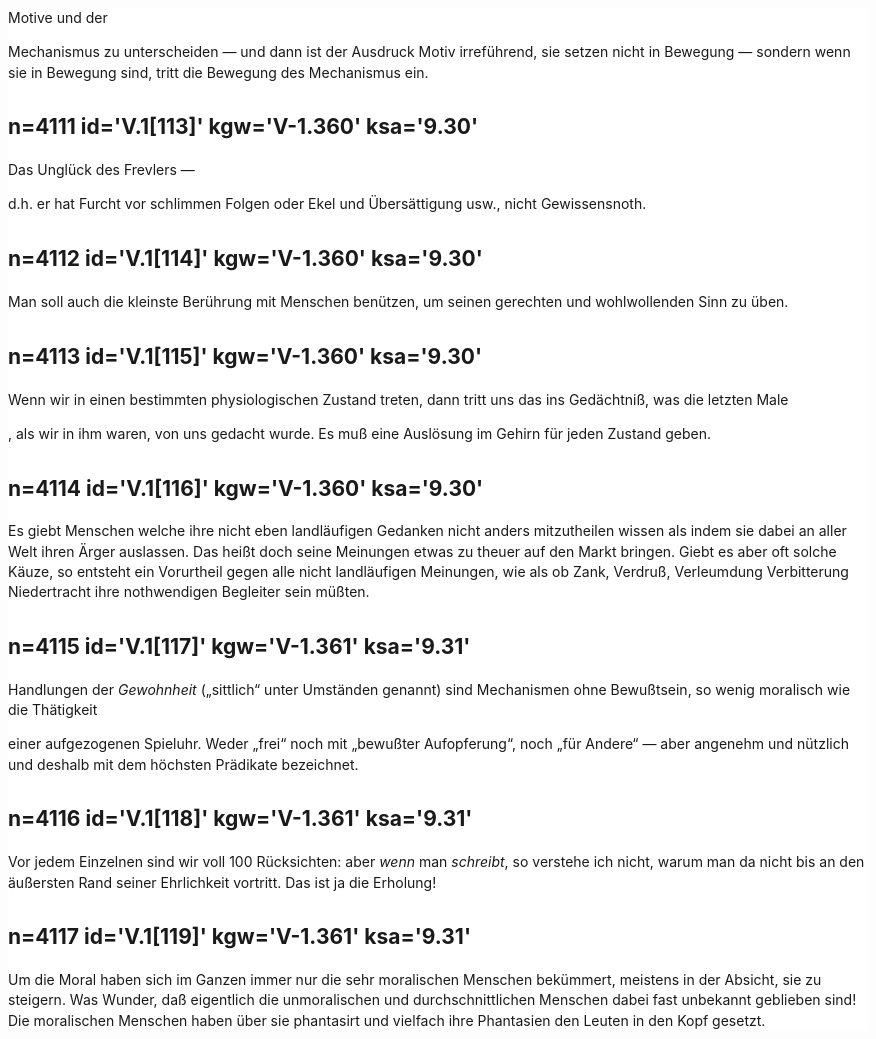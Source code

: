 Motive und der

Mechanismus zu unterscheiden — und dann ist der Ausdruck Motiv irreführend, sie setzen nicht in Bewegung — sondern wenn sie in Bewegung sind, tritt die Bewegung des Mechanismus ein.

## n=4111 id='V.1[113]' kgw='V-1.360' ksa='9.30'

Das Unglück des Frevlers —

d.h. er hat Furcht vor schlimmen Folgen oder Ekel und Übersättigung usw., nicht Gewissensnoth.

## n=4112 id='V.1[114]' kgw='V-1.360' ksa='9.30'

Man soll auch die kleinste Berührung mit Menschen benützen, um seinen gerechten und wohlwollenden Sinn zu üben.

## n=4113 id='V.1[115]' kgw='V-1.360' ksa='9.30'

Wenn wir in einen bestimmten physiologischen Zustand treten, dann tritt uns das ins Gedächtniß, was die letzten Male

, als wir in ihm waren, von uns gedacht wurde. Es muß eine Auslösung im Gehirn für jeden Zustand geben.

## n=4114 id='V.1[116]' kgw='V-1.360' ksa='9.30'

Es giebt Menschen welche ihre nicht eben landläufigen Gedanken nicht anders mitzutheilen wissen als indem sie dabei an aller Welt ihren Ärger auslassen. Das heißt doch seine Meinungen etwas zu theuer auf den Markt bringen. Giebt es aber oft solche Käuze, so entsteht ein Vorurtheil gegen alle nicht landläufigen Meinungen, wie als ob Zank, Verdruß, Verleumdung Verbitterung Niedertracht ihre nothwendigen Begleiter sein müßten.

## n=4115 id='V.1[117]' kgw='V-1.361' ksa='9.31'

Handlungen der *Gewohnheit* („sittlich“ unter Umständen genannt) sind Mechanismen ohne Bewußtsein, so wenig moralisch wie die Thätigkeit

einer aufgezogenen Spieluhr. Weder „frei“ noch mit „bewußter Aufopferung“, noch „für Andere“ — aber angenehm und nützlich und deshalb mit dem höchsten Prädikate bezeichnet.

## n=4116 id='V.1[118]' kgw='V-1.361' ksa='9.31'

Vor jedem Einzelnen sind wir voll 100 Rücksichten: aber *wenn* man *schreibt*, so verstehe ich nicht, warum man da nicht bis an den äußersten Rand seiner Ehrlichkeit vortritt. Das ist ja die Erholung!

## n=4117 id='V.1[119]' kgw='V-1.361' ksa='9.31'

Um die Moral haben sich im Ganzen immer nur die sehr moralischen Menschen bekümmert, meistens in der Absicht, sie zu steigern. Was Wunder, daß eigentlich die unmoralischen und durchschnittlichen Menschen dabei fast unbekannt geblieben sind! Die moralischen Menschen haben über sie phantasirt und vielfach ihre Phantasien den Leuten in den Kopf gesetzt.
